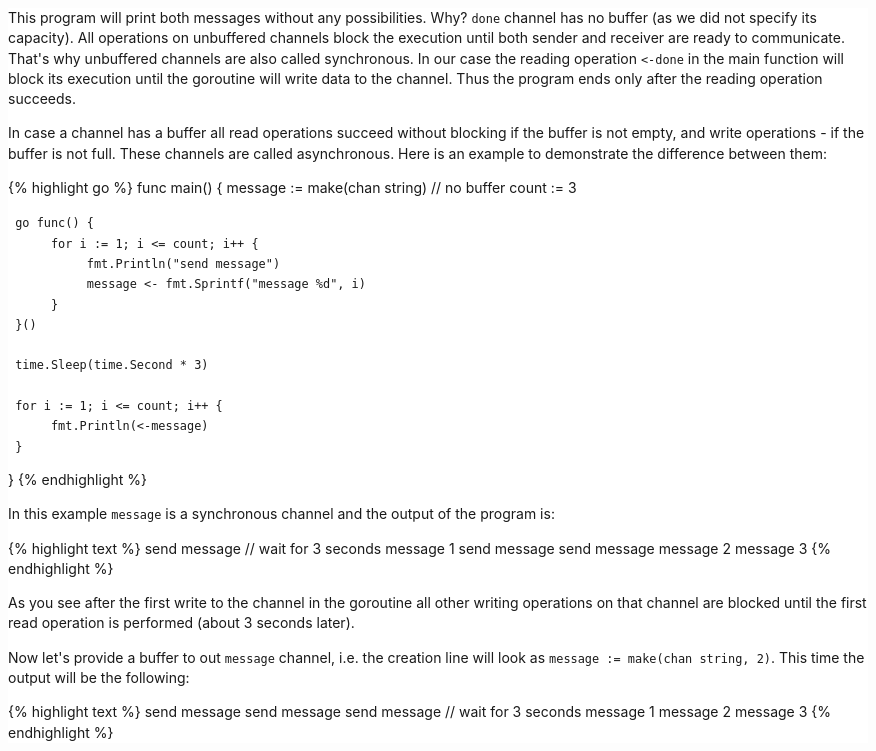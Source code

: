 This program will print both messages without any possibilities. Why? `done` channel has no buffer (as we did not specify its capacity). All operations on unbuffered channels block the execution until both sender and receiver are ready to communicate. That's why unbuffered channels are also called synchronous. In our case the reading operation `<-done` in the main function will block its execution until the goroutine will write data to the channel. Thus the program ends only after the reading operation succeeds.

In case a channel has a buffer all read operations succeed without blocking if the buffer is not empty, and write operations - if the buffer is not full. These channels are called asynchronous. Here is an example to demonstrate the difference between them:

{% highlight go %}
func main() {
     message := make(chan string) // no buffer
     count := 3

     go func() {
          for i := 1; i <= count; i++ {
               fmt.Println("send message")
               message <- fmt.Sprintf("message %d", i)
          }
     }()

     time.Sleep(time.Second * 3)

     for i := 1; i <= count; i++ {
          fmt.Println(<-message)
     }
}
{% endhighlight %}

In this example `message` is a synchronous channel and the output of the program is:

{% highlight text %}
send message
// wait for 3 seconds
message 1
send message
send message
message 2
message 3
{% endhighlight %}

As you see after the first write to the channel in the goroutine all other writing operations on that channel are blocked until the first read operation is performed (about 3 seconds later). 

Now let's provide a buffer to out `message` channel, i.e. the creation line will look as  `message := make(chan string, 2)`. This time the output will be the following:

{% highlight text %}
send message
send message
send message
// wait for 3 seconds
message 1
message 2
message 3
{% endhighlight %}
